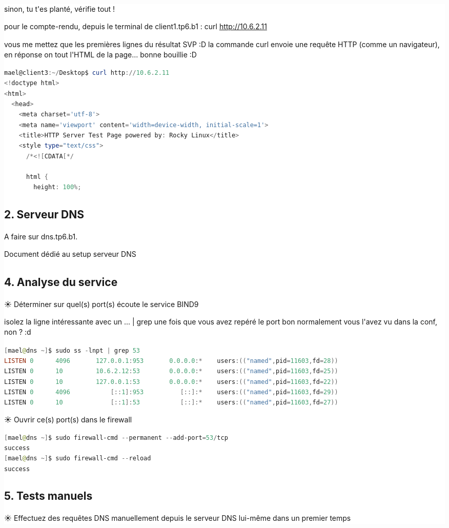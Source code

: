 sinon, tu t'es planté, vérifie tout !


pour le compte-rendu, depuis le terminal de client1.tp6.b1 : curl http://10.6.2.11

vous me mettez que les premières lignes du résultat SVP :D
la commande curl envoie une requête HTTP (comme un navigateur), en réponse on tout l'HTML de la page... bonne bouillie :D

```powershell
mael@client3:~/Desktop$ curl http://10.6.2.11
<!doctype html>
<html>
  <head>
    <meta charset='utf-8'>
    <meta name='viewport' content='width=device-width, initial-scale=1'>
    <title>HTTP Server Test Page powered by: Rocky Linux</title>
    <style type="text/css">
      /*<![CDATA[*/
      
      html {
        height: 100%;

```

## 2. Serveur DNS

A faire sur dns.tp6.b1.

Document dédié au setup serveur DNS

## 4. Analyse du service
☀️ Déterminer sur quel(s) port(s) écoute le service BIND9

isolez la ligne intéressante avec un ... | grep <PORT> une fois que vous avez repéré le port
bon normalement vous l'avez vu dans la conf, non ? :d

```powershell
[mael@dns ~]$ sudo ss -lnpt | grep 53
LISTEN 0      4096       127.0.0.1:953       0.0.0.0:*    users:(("named",pid=11603,fd=28))
LISTEN 0      10         10.6.2.12:53        0.0.0.0:*    users:(("named",pid=11603,fd=25))
LISTEN 0      10         127.0.0.1:53        0.0.0.0:*    users:(("named",pid=11603,fd=22))
LISTEN 0      4096           [::1]:953          [::]:*    users:(("named",pid=11603,fd=29))
LISTEN 0      10             [::1]:53           [::]:*    users:(("named",pid=11603,fd=27))
```

☀️ Ouvrir ce(s) port(s) dans le firewall

```powershell
[mael@dns ~]$ sudo firewall-cmd --permanent --add-port=53/tcp
success
[mael@dns ~]$ sudo firewall-cmd --reload
success
```

## 5. Tests manuels
☀️ Effectuez des requêtes DNS manuellement depuis le serveur DNS lui-même dans un premier temps
